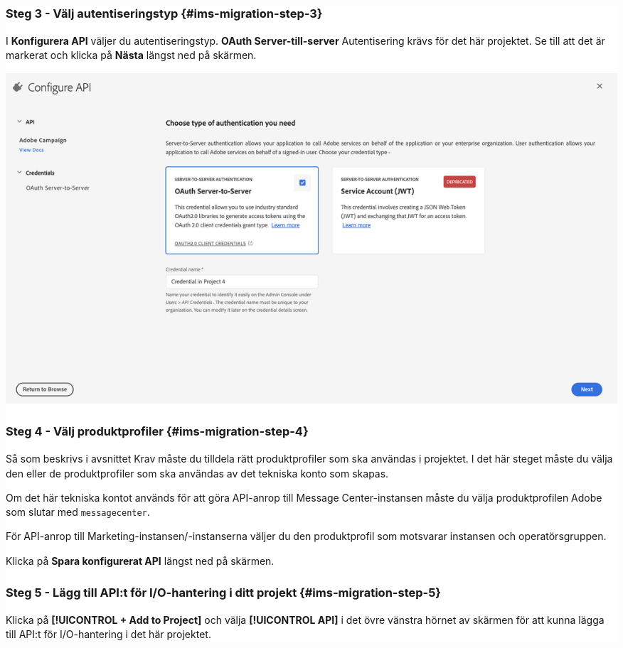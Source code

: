 ### Steg 3 - Välj autentiseringstyp  {#ims-migration-step-3}

I **Konfigurera API** väljer du autentiseringstyp. **OAuth Server-till-server** Autentisering krävs för det här projektet. Se till att det är markerat och klicka på **Nästa** längst ned på skärmen.

![](assets/do-not-localize/ims-updates-03.png)



### Steg 4 - Välj produktprofiler {#ims-migration-step-4}

Så som beskrivs i avsnittet Krav måste du tilldela rätt produktprofiler som ska användas i projektet. I det här steget måste du välja den eller de produktprofiler som ska användas av det tekniska konto som skapas.

Om det här tekniska kontot används för att göra API-anrop till Message Center-instansen måste du välja produktprofilen Adobe som slutar med `messagecenter`.

För API-anrop till Marketing-instansen/-instanserna väljer du den produktprofil som motsvarar instansen och operatörsgruppen.

Klicka på **Spara konfigurerat API** längst ned på skärmen.



### Steg 5 - Lägg till API:t för I/O-hantering i ditt projekt {#ims-migration-step-5}


Klicka på **[!UICONTROL + Add to Project]** och välja **[!UICONTROL API]** i det övre vänstra hörnet av skärmen för att kunna lägga till API:t för I/O-hantering i det här projektet.
